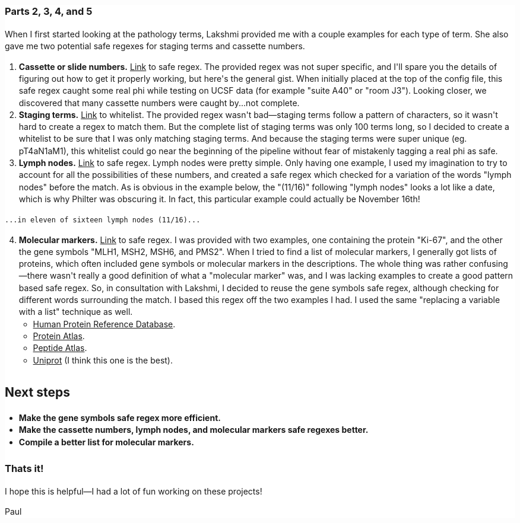 ### Parts 2, 3, 4, and 5
When I first started looking at the pathology terms, Lakshmi provided me with a couple examples for each type of term. She also gave me two potential safe regexes for staging terms and cassette numbers.
1. **Cassette or slide numbers.** [Link](https://github.com/pauliwog/philter-ucsf/blob/master/filters/regex/pathology/cassette_numbers_safe.txt) to safe regex. The provided regex was not super specific, and I'll spare you the details of figuring out how to get it properly working, but here's the general gist. When initially placed at the top of the config file, this safe regex caught some real phi while testing on UCSF data (for example "suite A40" or "room J3"). Looking closer, we discovered that many cassette numbers were caught by...not complete.
2. **Staging terms.** [Link](https://github.com/pauliwog/philter-ucsf/blob/master/filters/whitelists/whitelist_staging_terms.json) to whitelist. The provided regex wasn't bad—staging terms follow a pattern of characters, so it wasn't hard to create a regex to match them. But the complete list of staging terms was only 100 terms long, so I decided to create a whitelist to be sure that I was only matching staging terms. And because the staging terms were super unique (eg. pT4aN1aM1), this whitelist could go near the beginning of the pipeline without fear of mistakenly tagging a real phi as safe.
3. **Lymph nodes.** [Link](https://github.com/pauliwog/philter-ucsf/blob/master/filters/regex/pathology/lymph_nodes_safe.txt) to safe regex. Lymph nodes were pretty simple. Only having one example, I used my imagination to try to account for all the possibilities of these numbers, and created a safe regex which checked for a variation of the words "lymph nodes" before the match. As is obvious in the example below, the "(11/16)" following "lymph nodes" looks a lot like a date, which is why Philter was obscuring it. In fact, this particular example could actually be November 16th!
```
...in eleven of sixteen lymph nodes (11/16)...
```
4. **Molecular markers.** [Link](https://github.com/pauliwog/philter-ucsf/blob/master/filters/regex/pathology/molecular_markers_safe_transformed.txt) to safe regex. I was provided with two examples, one containing the protein "Ki-67", and the other the gene symbols "MLH1, MSH2, MSH6, and PMS2". When I tried to find a list of molecular markers, I generally got lists of proteins, which often included gene symbols or molecular markers in the descriptions. The whole thing was rather confusing—there wasn't really a good definition of what a "molecular marker" was, and I was lacking examples to create a good pattern based safe regex. So, in consultation with Lakshmi, I decided to reuse the gene symbols safe regex, although checking for different words surrounding the match. I based this regex off  the two examples I had. I used the same "replacing a variable with a list" technique as well.
    - [Human Protein Reference Database](http://www.hprd.org/).
    - [Protein Atlas](https://www.proteinatlas.org/search).
    - [Peptide Atlas](http://www.peptideatlas.org/#).
    - [Uniprot](https://www.uniprot.org/uniprot/) (I think this one is the best).

## Next steps
- **Make the gene symbols safe regex more efficient.**
- **Make the cassette numbers, lymph nodes, and molecular markers safe regexes better.**
- **Compile a better list for molecular markers.**

### Thats it!

I hope this is helpful—I had a lot of fun working on these projects!

Paul
